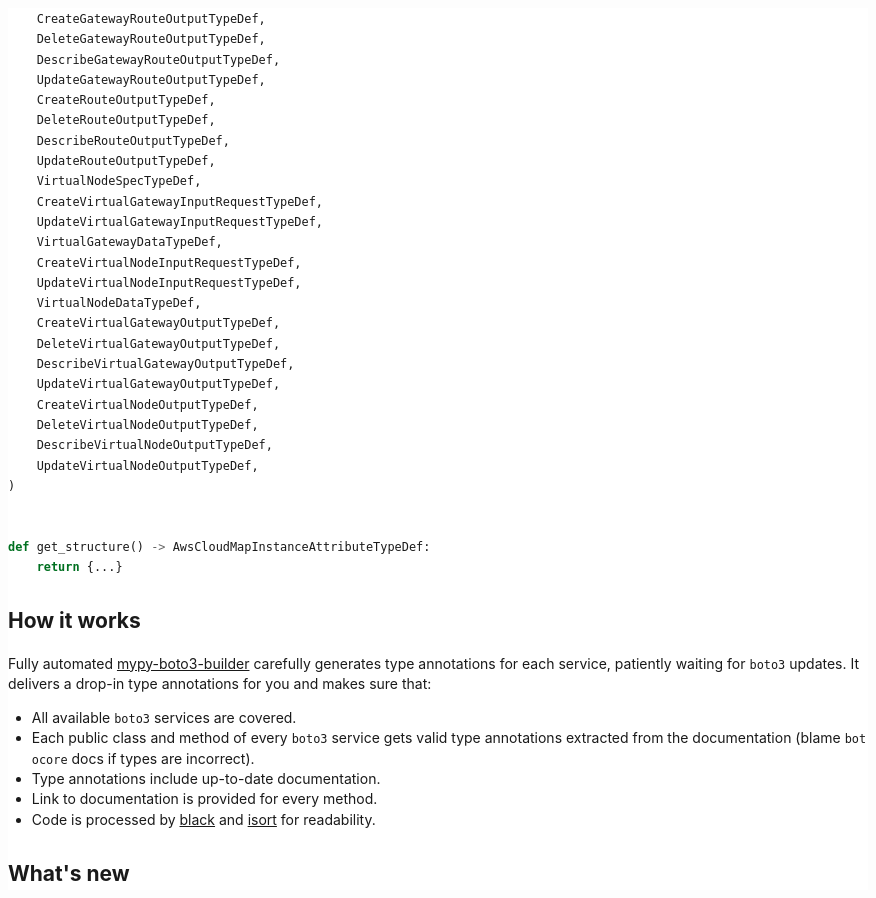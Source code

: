 ```python
    CreateGatewayRouteOutputTypeDef,
    DeleteGatewayRouteOutputTypeDef,
    DescribeGatewayRouteOutputTypeDef,
    UpdateGatewayRouteOutputTypeDef,
    CreateRouteOutputTypeDef,
    DeleteRouteOutputTypeDef,
    DescribeRouteOutputTypeDef,
    UpdateRouteOutputTypeDef,
    VirtualNodeSpecTypeDef,
    CreateVirtualGatewayInputRequestTypeDef,
    UpdateVirtualGatewayInputRequestTypeDef,
    VirtualGatewayDataTypeDef,
    CreateVirtualNodeInputRequestTypeDef,
    UpdateVirtualNodeInputRequestTypeDef,
    VirtualNodeDataTypeDef,
    CreateVirtualGatewayOutputTypeDef,
    DeleteVirtualGatewayOutputTypeDef,
    DescribeVirtualGatewayOutputTypeDef,
    UpdateVirtualGatewayOutputTypeDef,
    CreateVirtualNodeOutputTypeDef,
    DeleteVirtualNodeOutputTypeDef,
    DescribeVirtualNodeOutputTypeDef,
    UpdateVirtualNodeOutputTypeDef,
)


def get_structure() -> AwsCloudMapInstanceAttributeTypeDef:
    return {...}
```

<a id="how-it-works"></a>

## How it works

Fully automated
[mypy-boto3-builder](https://github.com/youtype/mypy_boto3_builder) carefully
generates type annotations for each service, patiently waiting for `boto3`
updates. It delivers a drop-in type annotations for you and makes sure that:

- All available `boto3` services are covered.
- Each public class and method of every `boto3` service gets valid type
  annotations extracted from the documentation (blame `botocore` docs if types
  are incorrect).
- Type annotations include up-to-date documentation.
- Link to documentation is provided for every method.
- Code is processed by [black](https://github.com/psf/black) and
  [isort](https://github.com/PyCQA/isort) for readability.

<a id="what's-new"></a>

## What's new
